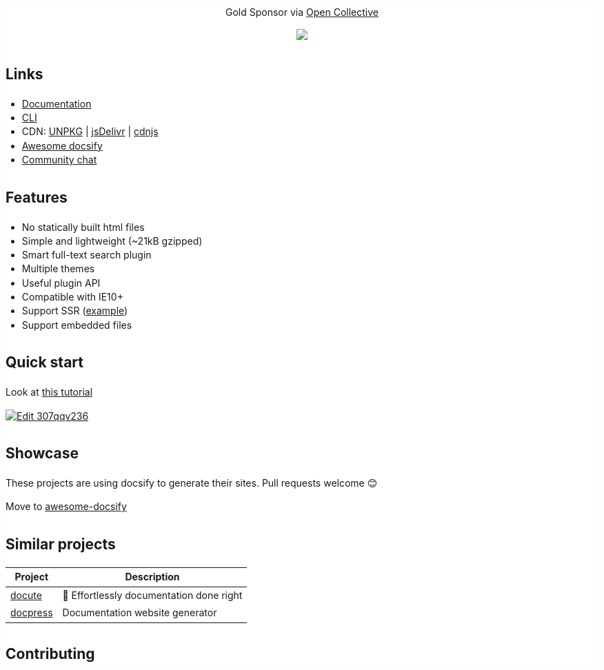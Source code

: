 <p align="center">Gold Sponsor via <a href="https://opencollective.com/docsify">Open Collective</a></p>

<p align="center">
  <a href="https://opencollective.com/docsify/order/3254">
    <img src="https://opencollective.com/docsify/tiers/gold-sponsor.svg?avatarHeight=36">
  </a>
</p>

## Links

- [Documentation](https://docsify.js.org)
- [CLI](https://github.com/docsifyjs/docsify-cli)
- CDN: [UNPKG](https://unpkg.com/docsify/) | [jsDelivr](https://cdn.jsdelivr.net/npm/docsify/) | [cdnjs](https://cdnjs.com/libraries/docsify)
- [Awesome docsify](https://github.com/docsifyjs/awesome-docsify)
- [Community chat](https://gitter.im/docsifyjs/Lobby)

## Features

- No statically built html files
- Simple and lightweight (~21kB gzipped)
- Smart full-text search plugin
- Multiple themes
- Useful plugin API
- Compatible with IE10+
- Support SSR ([example](https://github.com/docsifyjs/docsify-ssr-demo))
- Support embedded files

## Quick start

Look at [this tutorial](https://docsify.js.org/#/quickstart)

[![Edit 307qqv236](https://codesandbox.io/static/img/play-codesandbox.svg)](https://codesandbox.io/s/307qqv236)

## Showcase

These projects are using docsify to generate their sites. Pull requests welcome :blush:

Move to [awesome-docsify](https://github.com/docsifyjs/awesome-docsify)

## Similar projects

| Project                                          | Description                              |
| ------------------------------------------------ | ---------------------------------------- |
| [docute](https://github.com/egoist/docute)       | 📜 Effortlessly documentation done right |
| [docpress](https://github.com/docpress/docpress) | Documentation website generator          |

## Contributing
